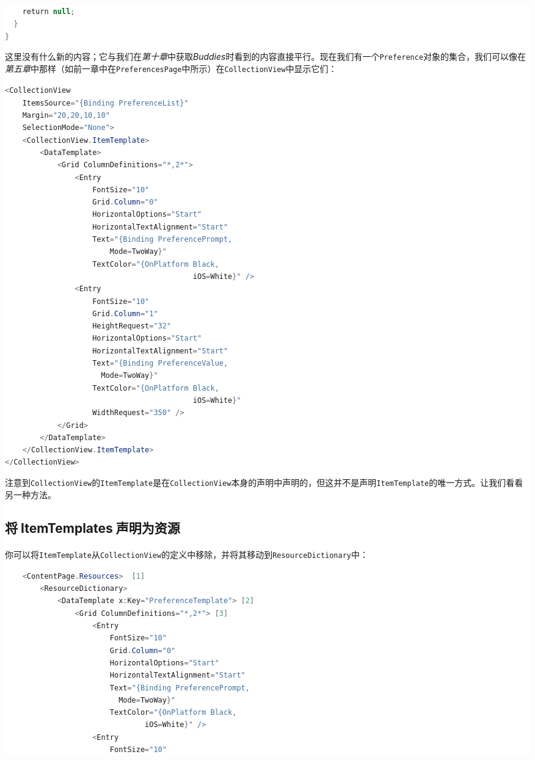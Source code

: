 ```cs
    return null;
  }
}
```

这里没有什么新的内容；它与我们在*第十章*中获取*Buddies*时看到的内容直接平行。现在我们有一个`Preference`对象的集合，我们可以像在*第五章*中那样（如前一章中在`PreferencesPage`中所示）在`CollectionView`中显示它们：

```cs
<CollectionView
    ItemsSource="{Binding PreferenceList}"
    Margin="20,20,10,10"
    SelectionMode="None">
    <CollectionView.ItemTemplate>
        <DataTemplate>
            <Grid ColumnDefinitions="*,2*">
                <Entry
                    FontSize="10"
                    Grid.Column="0"
                    HorizontalOptions="Start"
                    HorizontalTextAlignment="Start"
                    Text="{Binding PreferencePrompt,
                        Mode=TwoWay}"
                    TextColor="{OnPlatform Black,
                                           iOS=White}" />
                <Entry
                    FontSize="10"
                    Grid.Column="1"
                    HeightRequest="32"
                    HorizontalOptions="Start"
                    HorizontalTextAlignment="Start"
                    Text="{Binding PreferenceValue,
                      Mode=TwoWay}"
                    TextColor="{OnPlatform Black,
                                           iOS=White}"
                    WidthRequest="350" />
            </Grid>
        </DataTemplate>
    </CollectionView.ItemTemplate>
</CollectionView>
```

注意到`CollectionView`的`ItemTemplate`是在`CollectionView`本身的声明中声明的，但这并不是声明`ItemTemplate`的唯一方式。让我们看看另一种方法。

## 将 ItemTemplates 声明为资源

你可以将`ItemTemplate`从`CollectionView`的定义中移除，并将其移动到`ResourceDictionary`中：

```cs
    <ContentPage.Resources>  [1]
        <ResourceDictionary>
            <DataTemplate x:Key="PreferenceTemplate"> [2]
                <Grid ColumnDefinitions="*,2*"> [3]
                    <Entry
                        FontSize="10"
                        Grid.Column="0"
                        HorizontalOptions="Start"
                        HorizontalTextAlignment="Start"
                        Text="{Binding PreferencePrompt,
                          Mode=TwoWay}"
                        TextColor="{OnPlatform Black,
                                iOS=White}" />
                    <Entry
                        FontSize="10"
```